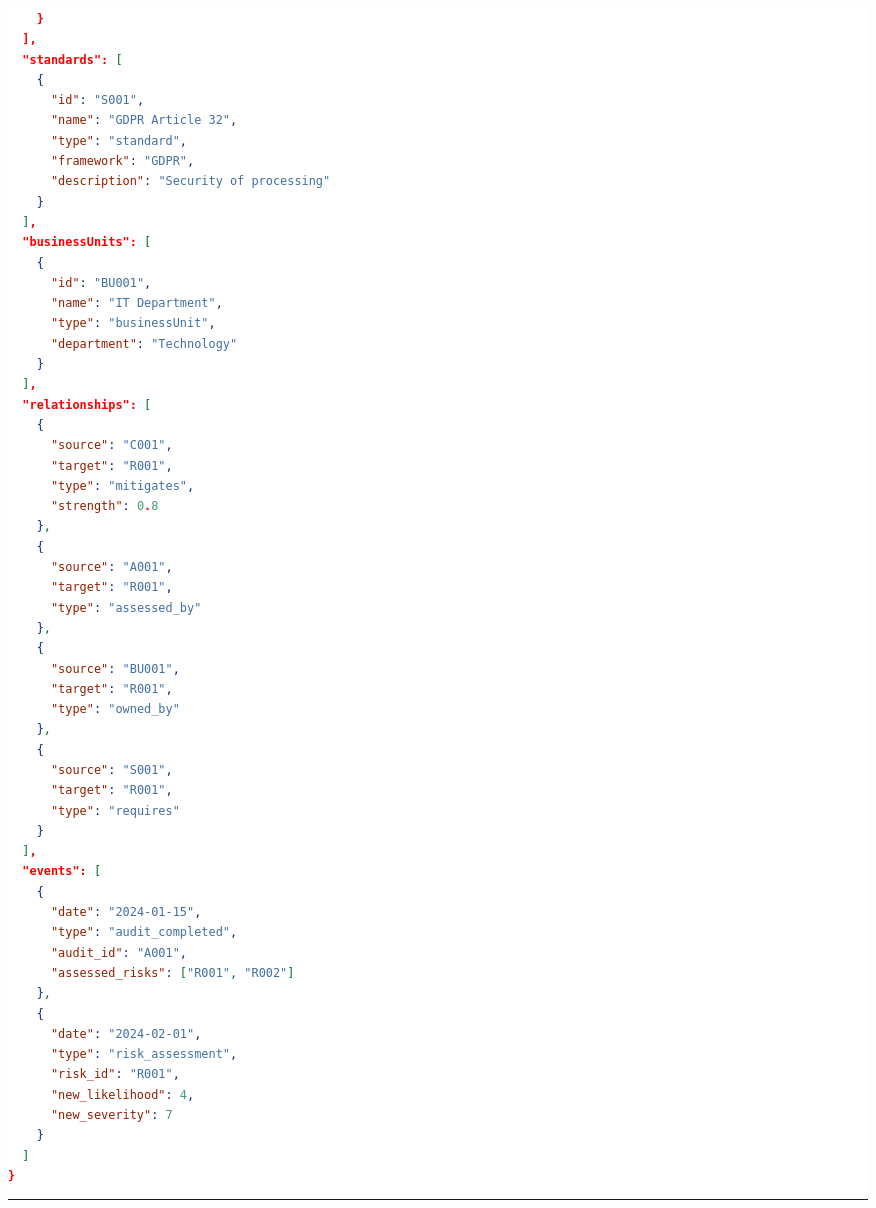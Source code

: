 ```json
    }
  ],
  "standards": [
    {
      "id": "S001",
      "name": "GDPR Article 32",
      "type": "standard",
      "framework": "GDPR",
      "description": "Security of processing"
    }
  ],
  "businessUnits": [
    {
      "id": "BU001",
      "name": "IT Department",
      "type": "businessUnit",
      "department": "Technology"
    }
  ],
  "relationships": [
    {
      "source": "C001",
      "target": "R001",
      "type": "mitigates",
      "strength": 0.8
    },
    {
      "source": "A001",
      "target": "R001",
      "type": "assessed_by"
    },
    {
      "source": "BU001",
      "target": "R001",
      "type": "owned_by"
    },
    {
      "source": "S001",
      "target": "R001",
      "type": "requires"
    }
  ],
  "events": [
    {
      "date": "2024-01-15",
      "type": "audit_completed",
      "audit_id": "A001",
      "assessed_risks": ["R001", "R002"]
    },
    {
      "date": "2024-02-01",
      "type": "risk_assessment",
      "risk_id": "R001",
      "new_likelihood": 4,
      "new_severity": 7
    }
  ]
}
```

---
